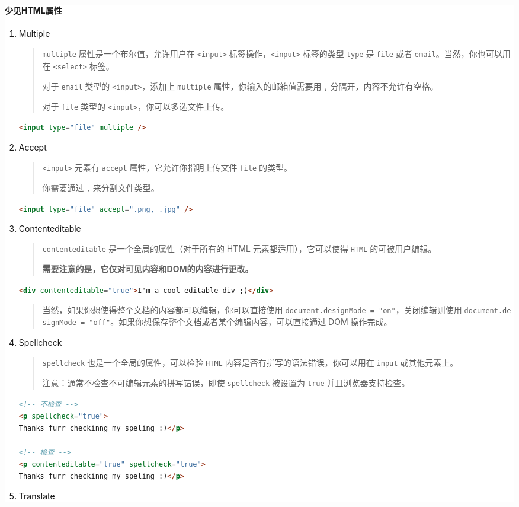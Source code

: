 >   ```



#### 少见HTML属性

1. Multiple

   > `multiple` 属性是一个布尔值，允许用户在 `<input>` 标签操作，`<input>` 标签的类型 `type` 是 `file` 或者 `email`。当然，你也可以用在 `<select>` 标签。
   >
   > 对于 `email` 类型的 `<input>`，添加上 `multiple` 属性，你输入的邮箱值需要用 `,` 分隔开，内容不允许有空格。
   >
   > 对于 `file` 类型的 `<input>`，你可以多选文件上传。

   ```html
   <input type="file" multiple />
   ```

2. Accept

   > `<input>` 元素有 `accept` 属性，它允许你指明上传文件 `file` 的类型。
   >
   > 你需要通过 `,` 来分割文件类型。

   ```html
   <input type="file" accept=".png, .jpg" />
   ```

3. Contenteditable

   > `contenteditable` 是一个全局的属性（对于所有的 HTML 元素都适用），它可以使得 `HTML` 的可被用户编辑。
   >
   > **需要注意的是，它仅对可见内容和DOM的内容进行更改。**

   ```html
   <div contenteditable="true">I'm a cool editable div ;)</div>
   ```

   > 当然，如果你想使得整个文档的内容都可以编辑，你可以直接使用 `document.designMode = "on"`，关闭编辑则使用 `document.designMode = "off"`。如果你想保存整个文档或者某个编辑内容，可以直接通过 DOM 操作完成。

4. Spellcheck

   > `spellcheck` 也是一个全局的属性，可以检验 `HTML` 内容是否有拼写的语法错误，你可以用在 `input` 或其他元素上。
   >
   > 注意：通常不检查不可编辑元素的拼写错误，即使 `spellcheck` 被设置为 `true` 并且浏览器支持检查。

   ```html
   <!-- 不检查 -->
   <p spellcheck="true">
   Thanks furr checkinng my speling :)</p>
   
   <!-- 检查 -->
   <p contenteditable="true" spellcheck="true">
   Thanks furr checkinng my speling :)</p>
   ```

5. Translate
